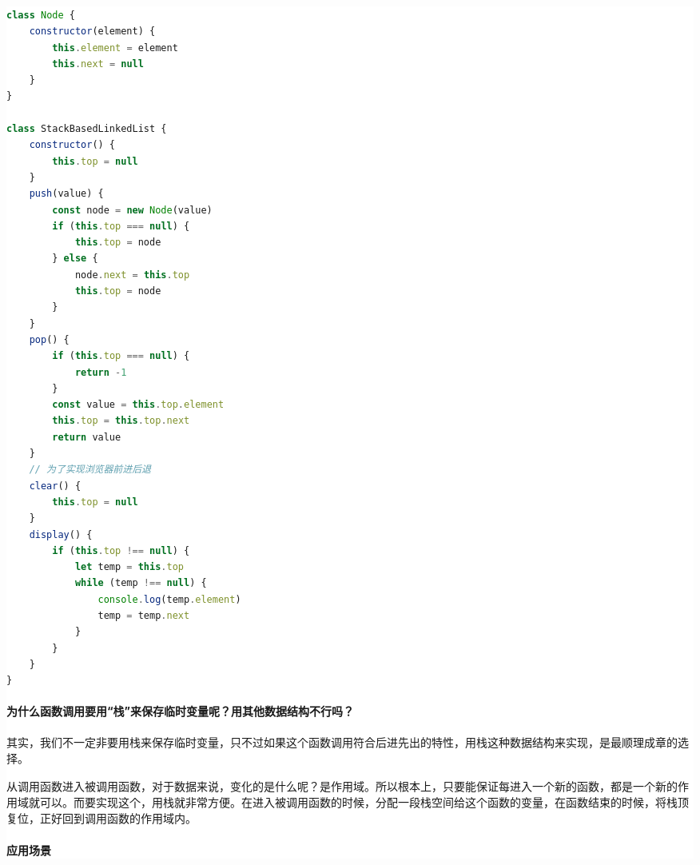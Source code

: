 ```js
class Node {
    constructor(element) {
        this.element = element
        this.next = null
    }
}

class StackBasedLinkedList {
    constructor() {
        this.top = null
    }
    push(value) {
        const node = new Node(value)
        if (this.top === null) {
            this.top = node
        } else {
            node.next = this.top
            this.top = node
        }
    }
    pop() {
        if (this.top === null) {
            return -1
        }
        const value = this.top.element
        this.top = this.top.next
        return value
    }
    // 为了实现浏览器前进后退
    clear() {
        this.top = null
    }
    display() {
        if (this.top !== null) {
            let temp = this.top
            while (temp !== null) {
                console.log(temp.element)
                temp = temp.next
            }
        }
    }
}
```

#### 为什么函数调用要用“栈”来保存临时变量呢？用其他数据结构不行吗？

其实，我们不一定非要用栈来保存临时变量，只不过如果这个函数调用符合后进先出的特性，用栈这种数据结构来实现，是最顺理成章的选择。

从调用函数进入被调用函数，对于数据来说，变化的是什么呢？是作用域。所以根本上，只要能保证每进入一个新的函数，都是一个新的作用域就可以。而要实现这个，用栈就非常方便。在进入被调用函数的时候，分配一段栈空间给这个函数的变量，在函数结束的时候，将栈顶复位，正好回到调用函数的作用域内。

#### 应用场景
